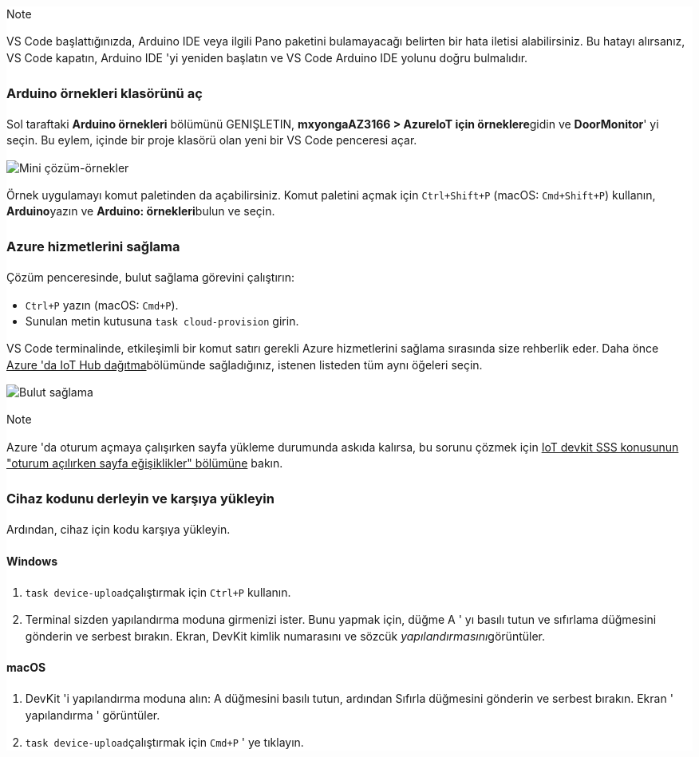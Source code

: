 > [!NOTE]
> VS Code başlattığınızda, Arduino IDE veya ilgili Pano paketini bulamayacağı belirten bir hata iletisi alabilirsiniz. Bu hatayı alırsanız, VS Code kapatın, Arduino IDE 'yi yeniden başlatın ve VS Code Arduino IDE yolunu doğru bulmalıdır.

### <a name="open-arduino-examples-folder"></a>Arduino örnekleri klasörünü aç

Sol taraftaki **Arduino örnekleri** bölümünü GENIŞLETIN, **mxyongaAZ3166 > AzureIoT için örneklere**gidin ve **DoorMonitor**' yi seçin. Bu eylem, içinde bir proje klasörü olan yeni bir VS Code penceresi açar.

![Mini çözüm-örnekler](media/iot-hub-arduino-iot-devkit-az3166-door-monitor/vscode-examples.png)

Örnek uygulamayı komut paletinden da açabilirsiniz. Komut paletini açmak için `Ctrl+Shift+P` (macOS: `Cmd+Shift+P`) kullanın, **Arduino**yazın ve **Arduino: örnekleri**bulun ve seçin.

### <a name="provision-azure-services"></a>Azure hizmetlerini sağlama

Çözüm penceresinde, bulut sağlama görevini çalıştırın:
- `Ctrl+P` yazın (macOS: `Cmd+P`).
- Sunulan metin kutusuna `task cloud-provision` girin.

VS Code terminalinde, etkileşimli bir komut satırı gerekli Azure hizmetlerini sağlama sırasında size rehberlik eder. Daha önce [Azure 'da IoT Hub dağıtma](#deploy-iot-hub-in-azure)bölümünde sağladığınız, istenen listeden tüm aynı öğeleri seçin.

![Bulut sağlama](media/iot-hub-arduino-iot-devkit-az3166-door-monitor/cloud-provision.png)

> [!NOTE]
> Azure 'da oturum açmaya çalışırken sayfa yükleme durumunda askıda kalırsa, bu sorunu çözmek için [IoT devkit SSS konusunun "oturum açılırken sayfa eğişiklikler" bölümüne](https://microsoft.github.io/azure-iot-developer-kit/docs/faq/#page-hangs-when-log-in-azure) bakın. 

### <a name="build-and-upload-the-device-code"></a>Cihaz kodunu derleyin ve karşıya yükleyin

Ardından, cihaz için kodu karşıya yükleyin.

#### <a name="windows"></a>Windows

1. `task device-upload`çalıştırmak için `Ctrl+P` kullanın.

2. Terminal sizden yapılandırma moduna girmenizi ister. Bunu yapmak için, düğme A ' yı basılı tutun ve sıfırlama düğmesini gönderin ve serbest bırakın. Ekran, DevKit kimlik numarasını ve sözcük *yapılandırmasını*görüntüler.

#### <a name="macos"></a>macOS

1. DevKit 'i yapılandırma moduna alın: A düğmesini basılı tutun, ardından Sıfırla düğmesini gönderin ve serbest bırakın. Ekran ' yapılandırma ' görüntüler.

2. `task device-upload`çalıştırmak için `Cmd+P` ' ye tıklayın.
